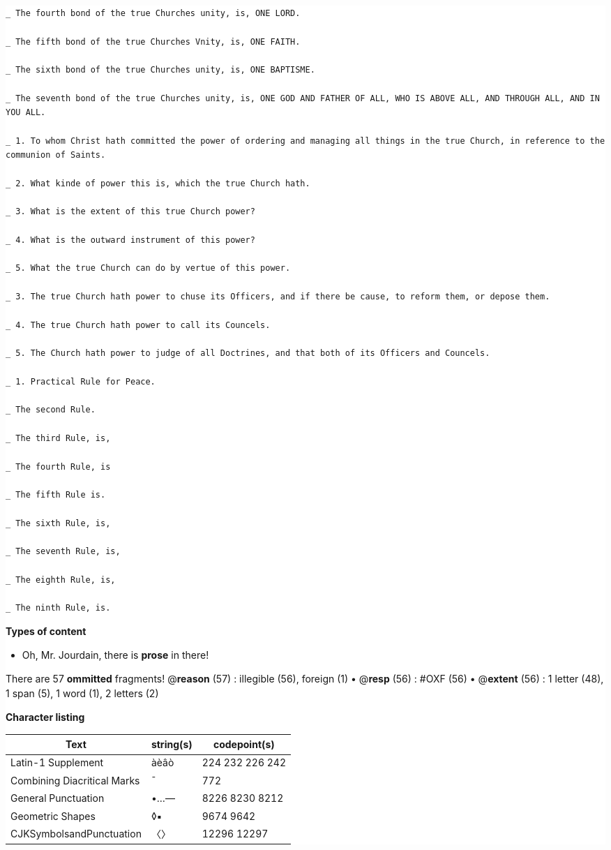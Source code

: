     _ The fourth bond of the true Churches unity, is, ONE LORD.

    _ The fifth bond of the true Churches Vnity, is, ONE FAITH.

    _ The sixth bond of the true Churches unity, is, ONE BAPTISME.

    _ The seventh bond of the true Churches unity, is, ONE GOD AND FATHER OF ALL, WHO IS ABOVE ALL, AND THROUGH ALL, AND IN YOU ALL.

    _ 1. To whom Christ hath committed the power of ordering and managing all things in the true Church, in reference to the communion of Saints.

    _ 2. What kinde of power this is, which the true Church hath.

    _ 3. What is the extent of this true Church power?

    _ 4. What is the outward instrument of this power?

    _ 5. What the true Church can do by vertue of this power.

    _ 3. The true Church hath power to chuse its Officers, and if there be cause, to reform them, or depose them.

    _ 4. The true Church hath power to call its Councels.

    _ 5. The Church hath power to judge of all Doctrines, and that both of its Officers and Councels.

    _ 1. Practical Rule for Peace.

    _ The second Rule.

    _ The third Rule, is,

    _ The fourth Rule, is

    _ The fifth Rule is.

    _ The sixth Rule, is,

    _ The seventh Rule, is,

    _ The eighth Rule, is,

    _ The ninth Rule, is.

**Types of content**

  * Oh, Mr. Jourdain, there is **prose** in there!

There are 57 **ommitted** fragments! 
 @__reason__ (57) : illegible (56), foreign (1)  •  @__resp__ (56) : #OXF (56)  •  @__extent__ (56) : 1 letter (48), 1 span (5), 1 word (1), 2 letters (2)

**Character listing**


|Text|string(s)|codepoint(s)|
|---|---|---|
|Latin-1 Supplement|àèâò|224 232 226 242|
|Combining             Diacritical Marks|̄|772|
|General Punctuation|•…—|8226 8230 8212|
|Geometric Shapes|◊▪|9674 9642|
|CJKSymbolsandPunctuation|〈〉|12296 12297|
